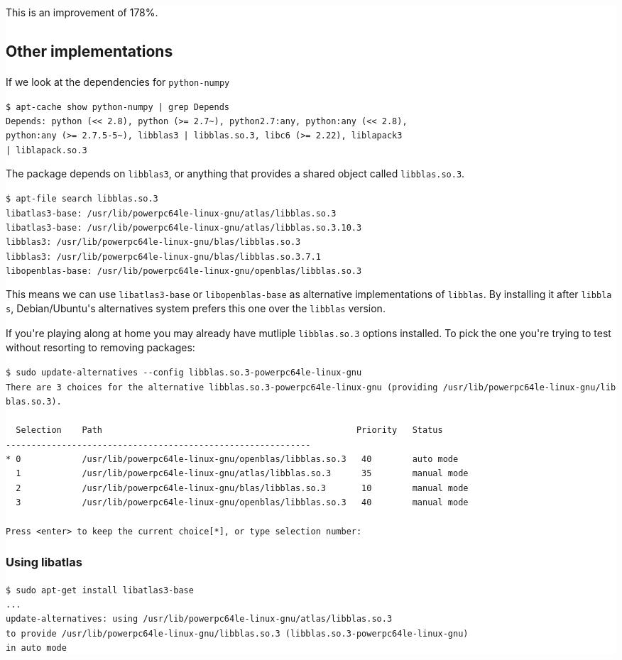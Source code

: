 This is an improvement of 178%.

## Other implementations

If we look at the dependencies for `python-numpy`

```
$ apt-cache show python-numpy | grep Depends
Depends: python (<< 2.8), python (>= 2.7~), python2.7:any, python:any (<< 2.8),
python:any (>= 2.7.5-5~), libblas3 | libblas.so.3, libc6 (>= 2.22), liblapack3
| liblapack.so.3
```

The package depends on `libblas3`, or anything that provides a shared object
called `libblas.so.3`.

```
$ apt-file search libblas.so.3
libatlas3-base: /usr/lib/powerpc64le-linux-gnu/atlas/libblas.so.3
libatlas3-base: /usr/lib/powerpc64le-linux-gnu/atlas/libblas.so.3.10.3
libblas3: /usr/lib/powerpc64le-linux-gnu/blas/libblas.so.3
libblas3: /usr/lib/powerpc64le-linux-gnu/blas/libblas.so.3.7.1
libopenblas-base: /usr/lib/powerpc64le-linux-gnu/openblas/libblas.so.3
```

This means we can use `libatlas3-base` or `libopenblas-base` as alternative
implementations of `libblas`. By installing it after `libblas`, Debian/Ubuntu's
alternatives system prefers this one over the `libblas` version.

If you're playing along at home you may already have mutliple `libblas.so.3`
options installed. To pick the one you're trying to test without resorting to
removing packages:
```
$ sudo update-alternatives --config libblas.so.3-powerpc64le-linux-gnu
There are 3 choices for the alternative libblas.so.3-powerpc64le-linux-gnu (providing /usr/lib/powerpc64le-linux-gnu/libblas.so.3).

  Selection    Path                                                  Priority   Status
------------------------------------------------------------
* 0            /usr/lib/powerpc64le-linux-gnu/openblas/libblas.so.3   40        auto mode
  1            /usr/lib/powerpc64le-linux-gnu/atlas/libblas.so.3      35        manual mode
  2            /usr/lib/powerpc64le-linux-gnu/blas/libblas.so.3       10        manual mode
  3            /usr/lib/powerpc64le-linux-gnu/openblas/libblas.so.3   40        manual mode

Press <enter> to keep the current choice[*], or type selection number:
```

### Using libatlas

```
$ sudo apt-get install libatlas3-base
...
update-alternatives: using /usr/lib/powerpc64le-linux-gnu/atlas/libblas.so.3
to provide /usr/lib/powerpc64le-linux-gnu/libblas.so.3 (libblas.so.3-powerpc64le-linux-gnu)
in auto mode
```

